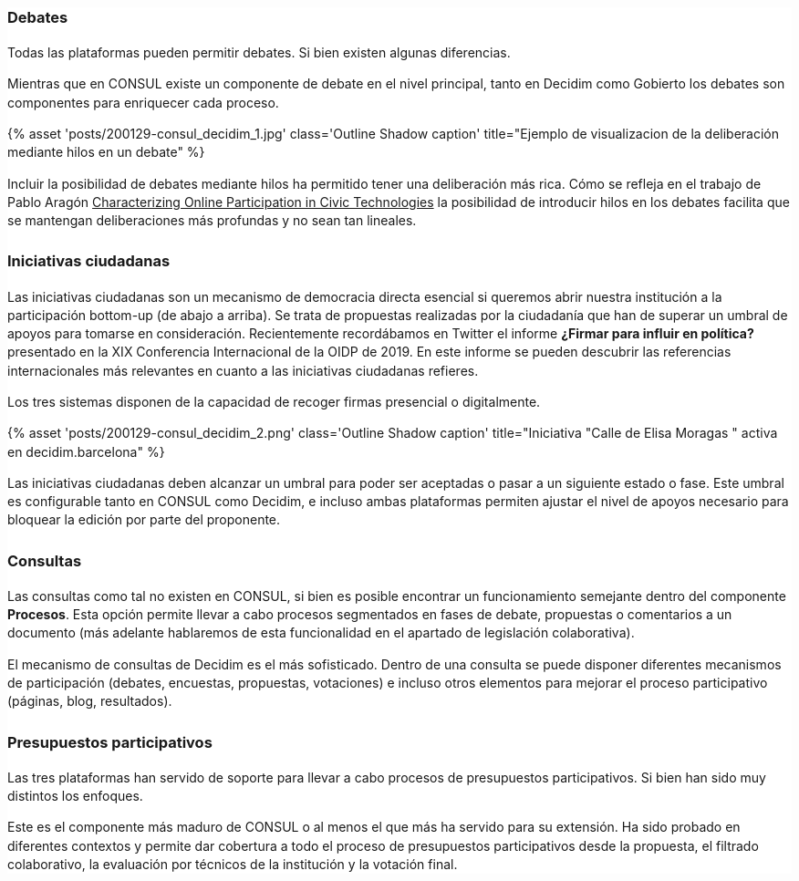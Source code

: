 ### Debates

Todas las plataformas pueden permitir debates. Si bien existen algunas diferencias.

Mientras que en CONSUL existe un componente de debate en el nivel principal, tanto en Decidim como Gobierto los debates son componentes para enriquecer cada proceso.

{% asset 'posts/200129-consul_decidim_1.jpg' class='Outline Shadow caption' title="Ejemplo de visualizacion de la deliberación mediante hilos en un debate" %}

Incluir la posibilidad de debates mediante hilos ha permitido tener una deliberación más rica. Cómo se refleja en el trabajo de Pablo Aragón [Characterizing Online Participation in Civic Technologies](https://elaragon.files.wordpress.com/2019/11/phd_thesis.pdf) la posibilidad de introducir hilos en los debates facilita que se mantengan deliberaciones más profundas y no sean tan lineales.


### Iniciativas ciudadanas

Las iniciativas ciudadanas son un mecanismo de democracia directa esencial si queremos abrir nuestra institución a la participación bottom-up (de abajo a arriba). Se trata de propuestas realizadas por la ciudadanía que han de superar un umbral de apoyos para tomarse en consideración. Recientemente recordábamos en Twitter el informe **¿Firmar para influir en política?** presentado en la XIX Conferencia Internacional de la OIDP de 2019. En este informe se pueden descubrir las referencias internacionales más relevantes en cuanto a las iniciativas ciudadanas refieres.

Los tres sistemas disponen de la capacidad de recoger firmas presencial o digitalmente. 

{% asset 'posts/200129-consul_decidim_2.png' class='Outline Shadow caption' title="Iniciativa "Calle de Elisa Moragas " activa en decidim.barcelona" %}

Las iniciativas ciudadanas deben alcanzar un umbral para poder ser aceptadas o pasar a un siguiente estado o fase. Este umbral es configurable tanto en CONSUL como Decidim, e incluso ambas plataformas permiten ajustar el nivel de apoyos necesario para bloquear la edición por parte del proponente.


### Consultas

Las consultas como tal no existen en CONSUL, si bien es posible encontrar un funcionamiento semejante dentro del componente __Procesos__. Esta opción permite llevar a cabo procesos segmentados en fases de debate, propuestas o comentarios a un documento (más adelante hablaremos de esta funcionalidad en el apartado de legislación colaborativa).

El mecanismo de consultas de Decidim es el más sofisticado. Dentro de una consulta se puede disponer diferentes mecanismos de participación (debates, encuestas, propuestas, votaciones) e incluso otros elementos para mejorar el proceso participativo (páginas, blog, resultados).


### Presupuestos participativos

Las tres plataformas han servido de soporte para llevar a cabo procesos de presupuestos participativos.  Si bien han sido muy distintos los enfoques.

Este es el componente más maduro de CONSUL o al menos el que más ha servido para su extensión. Ha sido probado en diferentes contextos y permite dar cobertura a todo el proceso de presupuestos participativos desde la propuesta, el filtrado colaborativo, la evaluación por técnicos de la institución y la votación final. 
